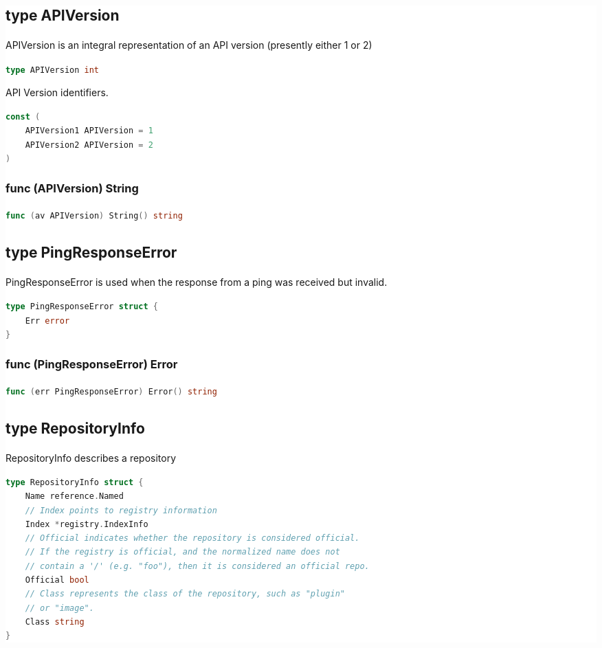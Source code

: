 ## type APIVersion

APIVersion is an integral representation of an API version \(presently either 1 or 2\)

```go
type APIVersion int
```

API Version identifiers.

```go
const (
    APIVersion1 APIVersion = 1
    APIVersion2 APIVersion = 2
)
```

### func \(APIVersion\) String

```go
func (av APIVersion) String() string
```

## type PingResponseError

PingResponseError is used when the response from a ping was received but invalid.

```go
type PingResponseError struct {
    Err error
}
```

### func \(PingResponseError\) Error

```go
func (err PingResponseError) Error() string
```

## type RepositoryInfo

RepositoryInfo describes a repository

```go
type RepositoryInfo struct {
    Name reference.Named
    // Index points to registry information
    Index *registry.IndexInfo
    // Official indicates whether the repository is considered official.
    // If the registry is official, and the normalized name does not
    // contain a '/' (e.g. "foo"), then it is considered an official repo.
    Official bool
    // Class represents the class of the repository, such as "plugin"
    // or "image".
    Class string
}
```
